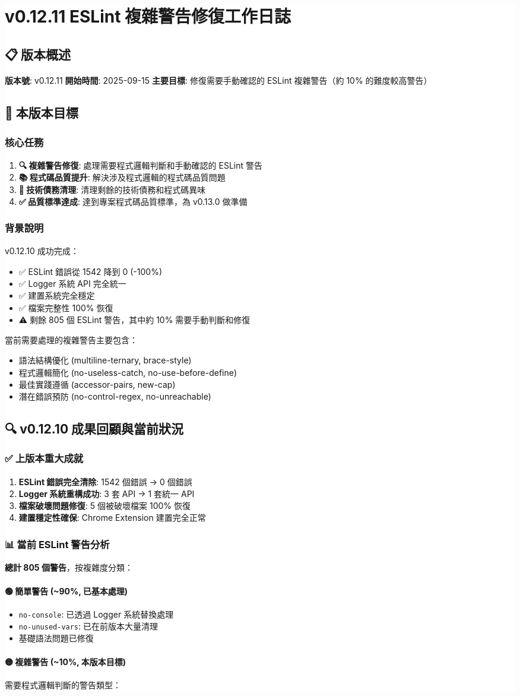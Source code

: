 # v0.12.11 ESLint 複雜警告修復工作日誌

## 📋 版本概述

**版本號**: v0.12.11
**開始時間**: 2025-09-15
**主要目標**: 修復需要手動確認的 ESLint 複雜警告（約 10% 的難度較高警告）

## 🎯 本版本目標

### 核心任務
1. **🔍 複雜警告修復**: 處理需要程式邏輯判斷和手動確認的 ESLint 警告
2. **📚 程式碼品質提升**: 解決涉及程式邏輯的程式碼品質問題
3. **🧹 技術債務清理**: 清理剩餘的技術債務和程式碼異味
4. **✅ 品質標準達成**: 達到專案程式碼品質標準，為 v0.13.0 做準備

### 背景說明
v0.12.10 成功完成：
- ✅ ESLint 錯誤從 1542 降到 0 (-100%)
- ✅ Logger 系統 API 完全統一
- ✅ 建置系統完全穩定
- ✅ 檔案完整性 100% 恢復
- ⚠️ 剩餘 805 個 ESLint 警告，其中約 10% 需要手動判斷和修復

當前需要處理的複雜警告主要包含：
- 語法結構優化 (multiline-ternary, brace-style)
- 程式邏輯簡化 (no-useless-catch, no-use-before-define)
- 最佳實踐遵循 (accessor-pairs, new-cap)
- 潛在錯誤預防 (no-control-regex, no-unreachable)

## 🔍 v0.12.10 成果回顧與當前狀況

### ✅ 上版本重大成就
1. **ESLint 錯誤完全清除**: 1542 個錯誤 → 0 個錯誤
2. **Logger 系統重構成功**: 3 套 API → 1 套統一 API
3. **檔案破壞問題修復**: 5 個被破壞檔案 100% 恢復
4. **建置穩定性確保**: Chrome Extension 建置完全正常

### 📊 當前 ESLint 警告分析

**總計 805 個警告**，按複雜度分類：

#### 🟢 簡單警告 (~90%, 已基本處理)
- `no-console`: 已透過 Logger 系統替換處理
- `no-unused-vars`: 已在前版本大量清理
- 基礎語法問題已修復

#### 🟡 複雜警告 (~10%, 本版本目標)
需要程式邏輯判斷的警告類型：
